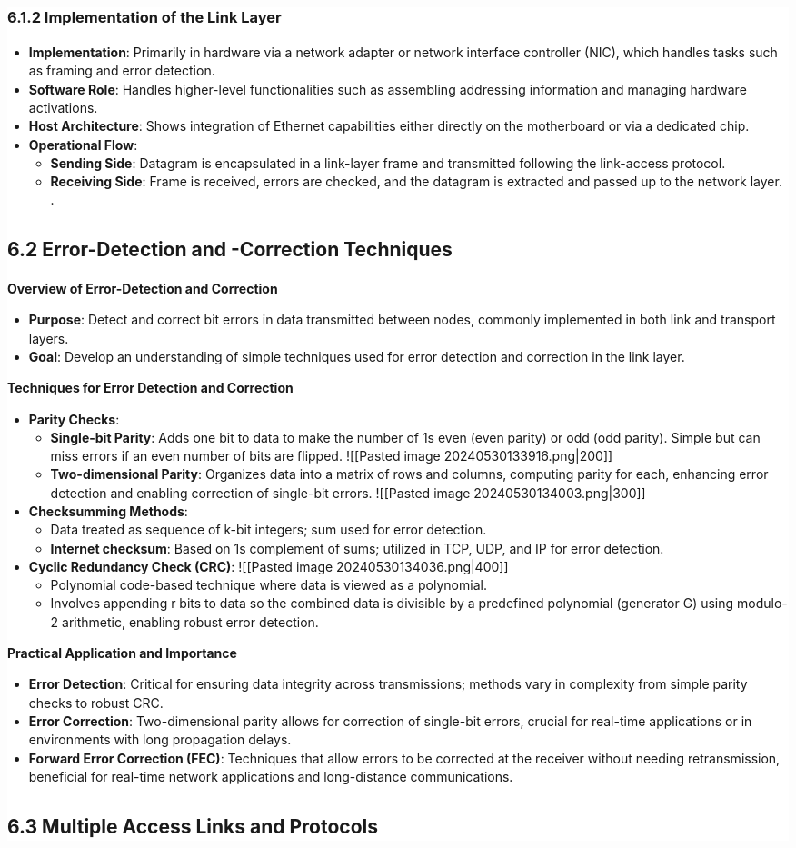 ### 6.1.2 Implementation of the Link Layer
- **Implementation**: Primarily in hardware via a network adapter or network interface controller (NIC), which handles tasks such as framing and error detection.
- **Software Role**: Handles higher-level functionalities such as assembling addressing information and managing hardware activations.
- **Host Architecture**: Shows integration of Ethernet capabilities either directly on the motherboard or via a dedicated chip.
- **Operational Flow**:
	- **Sending Side**: Datagram is encapsulated in a link-layer frame and transmitted following the link-access protocol.
	- **Receiving Side**: Frame is received, errors are checked, and the datagram is extracted and passed up to the network layer.
.
## 6.2 Error-Detection and -Correction Techniques

__Overview of Error-Detection and Correction__
- **Purpose**: Detect and correct bit errors in data transmitted between nodes, commonly implemented in both link and transport layers.
- **Goal**: Develop an understanding of simple techniques used for error detection and correction in the link layer.

__Techniques for Error Detection and Correction__
- **Parity Checks**:
	- **Single-bit Parity**: Adds one bit to data to make the number of 1s even (even parity) or odd (odd parity). Simple but can miss errors if an even number of bits are flipped.
	  ![[Pasted image 20240530133916.png|200]]
	- **Two-dimensional Parity**: Organizes data into a matrix of rows and columns, computing parity for each, enhancing error detection and enabling correction of single-bit errors.
	  ![[Pasted image 20240530134003.png|300]]
- **Checksumming Methods**:
	- Data treated as sequence of k-bit integers; sum used for error detection.
	- **Internet checksum**: Based on 1s complement of sums; utilized in TCP, UDP, and IP for error detection.
- **Cyclic Redundancy Check (CRC)**:
  ![[Pasted image 20240530134036.png|400]]
	- Polynomial code-based technique where data is viewed as a polynomial.
	- Involves appending r bits to data so the combined data is divisible by a predefined polynomial (generator G) using modulo-2 arithmetic, enabling robust error detection.

__Practical Application and Importance__
- **Error Detection**: Critical for ensuring data integrity across transmissions; methods vary in complexity from simple parity checks to robust CRC.
- **Error Correction**: Two-dimensional parity allows for correction of single-bit errors, crucial for real-time applications or in environments with long propagation delays.
- **Forward Error Correction (FEC)**: Techniques that allow errors to be corrected at the receiver without needing retransmission, beneficial for real-time network applications and long-distance communications.

## 6.3 Multiple Access Links and Protocols
